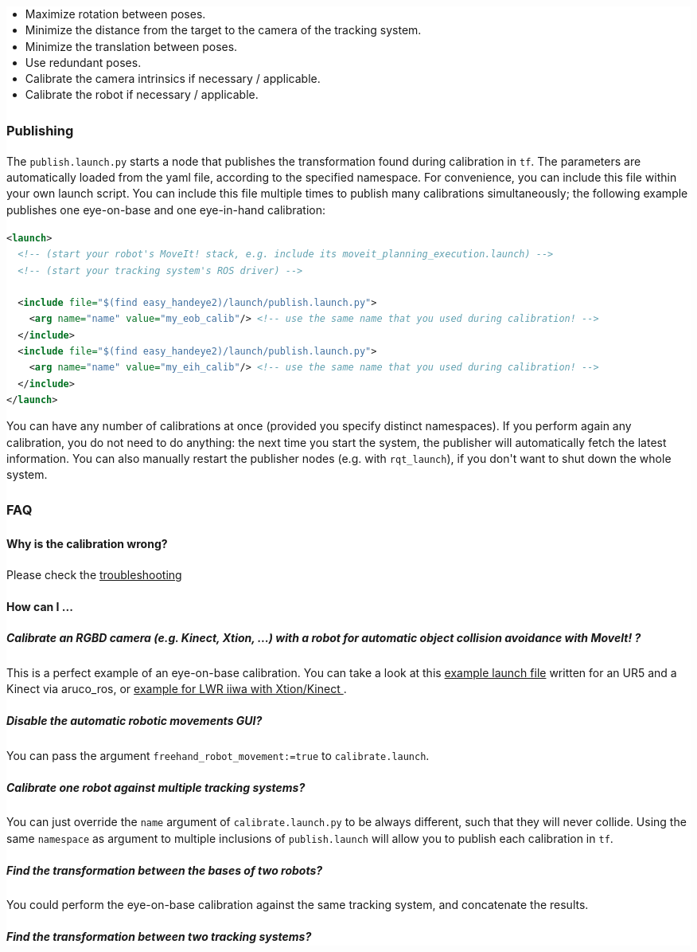 - Maximize rotation between poses.
- Minimize the distance from the target to the camera of the tracking system.
- Minimize the translation between poses.
- Use redundant poses.
- Calibrate the camera intrinsics if necessary / applicable.
- Calibrate the robot if necessary / applicable.

### Publishing
The `publish.launch.py` starts a node that publishes the transformation found during calibration in `tf`.
The parameters are automatically loaded from the yaml file, according to the specified namespace.
For convenience, you can include this file within your own launch script. You can include this file multiple times to 
publish many calibrations simultaneously; the following example publishes one eye-on-base and one eye-in-hand calibration:
```xml
<launch>
  <!-- (start your robot's MoveIt! stack, e.g. include its moveit_planning_execution.launch) -->
  <!-- (start your tracking system's ROS driver) -->

  <include file="$(find easy_handeye2)/launch/publish.launch.py">
    <arg name="name" value="my_eob_calib"/> <!-- use the same name that you used during calibration! -->
  </include>
  <include file="$(find easy_handeye2)/launch/publish.launch.py">
    <arg name="name" value="my_eih_calib"/> <!-- use the same name that you used during calibration! -->
  </include>
</launch>
```
You can have any number of calibrations at once (provided you specify distinct namespaces). 
If you perform again any calibration, you do not need to do anything: the next time you start the system, 
the publisher will automatically fetch the latest information. You can also manually restart the publisher 
nodes (e.g. with `rqt_launch`), if you don't want to shut down the whole system.

### FAQ
#### Why is the calibration wrong?
Please check the [troubleshooting](docs/troubleshooting.md)

#### How can I ...
##### Calibrate an RGBD camera (e.g. Kinect, Xtion, ...) with a robot for automatic object collision avoidance with MoveIt! ?
This is a perfect example of an eye-on-base calibration. You can take a look at this [example launch file](docs/example_launch/ur5_kinect_calibration.launch) written for an UR5 and a Kinect via aruco_ros, or [example for LWR iiwa with Xtion/Kinect ](docs/example_launch/iiwa_kinect_xtion_calibration.launch).
##### Disable the automatic robotic movements GUI?
You can pass the argument `freehand_robot_movement:=true` to `calibrate.launch`.
##### Calibrate one robot against multiple tracking systems?
You can just override the `name` argument of `calibrate.launch.py` to be always different, such that they will never collide. Using the same `namespace` as argument to multiple inclusions of `publish.launch` will allow you to publish each calibration in `tf`.
##### Find the transformation between the bases of two robots?
You could perform the eye-on-base calibration against the same tracking system, and concatenate the results.
##### Find the transformation between two tracking systems?